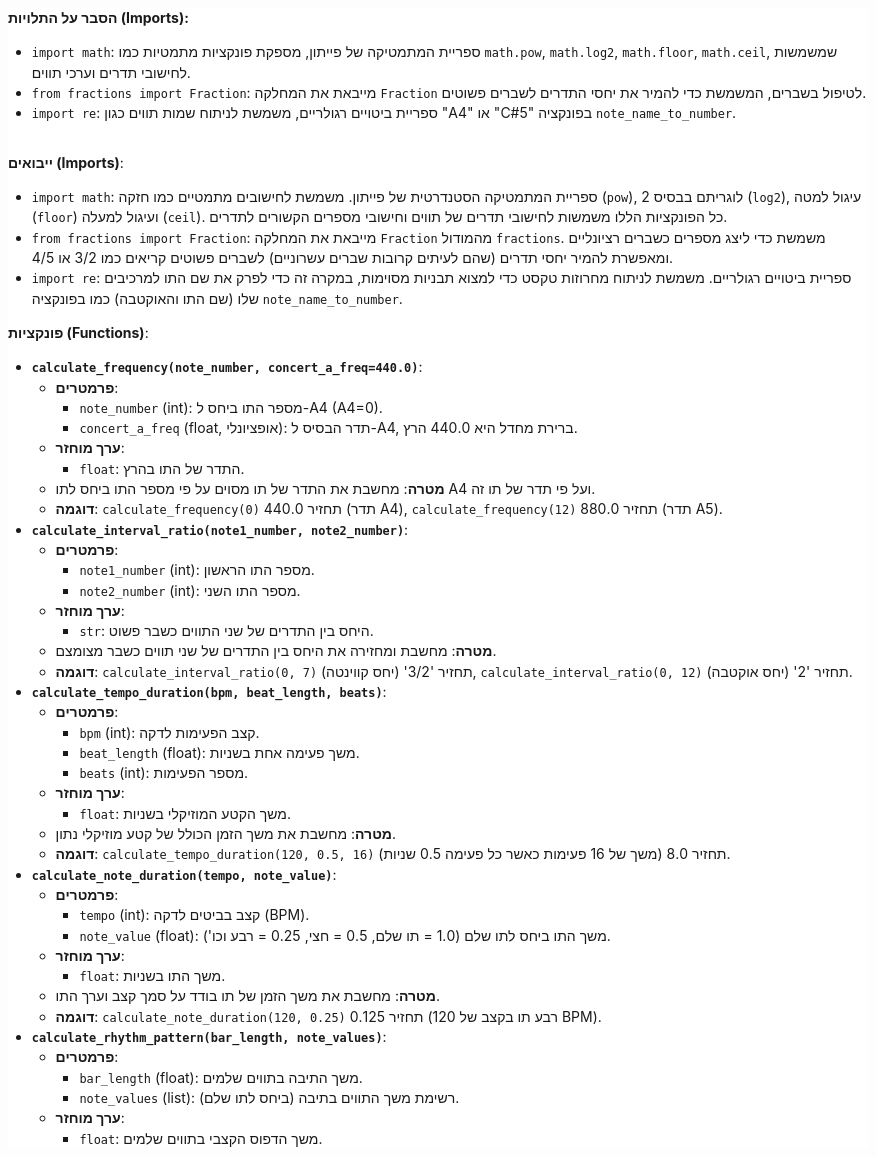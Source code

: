 **הסבר על התלויות (Imports):**

*   `import math`:  ספריית המתמטיקה של פייתון, מספקת פונקציות מתמטיות כמו `math.pow`, `math.log2`, `math.floor`, `math.ceil`, שמשמשות לחישובי תדרים וערכי תווים.
*   `from fractions import Fraction`: מייבאת את המחלקה `Fraction` לטיפול בשברים, המשמשת כדי להמיר את יחסי התדרים לשברים פשוטים.
*   `import re`: ספריית ביטויים רגולריים, משמשת לניתוח שמות תווים כגון "A4" או "C#5" בפונקציה `note_name_to_number`.

## <explanation>
**ייבואים (Imports)**:

*   `import math`: ספריית המתמטיקה הסטנדרטית של פייתון. משמשת לחישובים מתמטיים כמו חזקה (`pow`), לוגריתם בבסיס 2 (`log2`), עיגול למטה (`floor`) ועיגול למעלה (`ceil`). כל הפונקציות הללו משמשות לחישובי תדרים של תווים וחישובי מספרים הקשורים לתדרים.
*   `from fractions import Fraction`: מייבאת את המחלקה `Fraction` מהמודול `fractions`. משמשת כדי ליצג מספרים כשברים רציונליים ומאפשרת להמיר יחסי תדרים (שהם לעיתים קרובות שברים עשרוניים) לשברים פשוטים קריאים כמו 3/2 או 4/5.
*  `import re`:  ספריית ביטויים רגולריים. משמשת לניתוח מחרוזות טקסט כדי למצוא תבניות מסוימות, במקרה זה כדי לפרק את שם התו למרכיבים שלו (שם התו והאוקטבה) כמו בפונקציה `note_name_to_number`.

**פונקציות (Functions)**:

*   **`calculate_frequency(note_number, concert_a_freq=440.0)`**:
    *   **פרמטרים**:
        *   `note_number` (int): מספר התו ביחס ל-A4 (A4=0).
        *   `concert_a_freq` (float, אופציונלי): תדר הבסיס ל-A4, ברירת מחדל היא 440.0 הרץ.
    *   **ערך מוחזר**:
        *   `float`: התדר של התו בהרץ.
    *   **מטרה**: מחשבת את התדר של תו מסוים על פי מספר התו ביחס לתו A4 ועל פי תדר של תו זה.
    *   **דוגמה**: `calculate_frequency(0)` תחזיר 440.0 (תדר A4), `calculate_frequency(12)` תחזיר 880.0 (תדר A5).
*   **`calculate_interval_ratio(note1_number, note2_number)`**:
    *   **פרמטרים**:
        *   `note1_number` (int): מספר התו הראשון.
        *   `note2_number` (int): מספר התו השני.
    *   **ערך מוחזר**:
        *   `str`: היחס בין התדרים של שני התווים כשבר פשוט.
    *   **מטרה**: מחשבת ומחזירה את היחס בין התדרים של שני תווים כשבר מצומצם.
    *   **דוגמה**: `calculate_interval_ratio(0, 7)` תחזיר '3/2' (יחס קווינטה), `calculate_interval_ratio(0, 12)` תחזיר '2' (יחס אוקטבה).
*   **`calculate_tempo_duration(bpm, beat_length, beats)`**:
    *   **פרמטרים**:
         * `bpm` (int): קצב הפעימות לדקה.
         * `beat_length` (float): משך פעימה אחת בשניות.
         * `beats` (int): מספר הפעימות.
    *  **ערך מוחזר**:
         * `float`: משך הקטע המוזיקלי בשניות.
    *   **מטרה**: מחשבת את משך הזמן הכולל של קטע מוזיקלי נתון.
    *   **דוגמה**: `calculate_tempo_duration(120, 0.5, 16)` תחזיר 8.0 (משך של 16 פעימות כאשר כל פעימה 0.5 שניות).
*   **`calculate_note_duration(tempo, note_value)`**:
    *   **פרמטרים**:
        *   `tempo` (int): קצב בביטים לדקה (BPM).
        *   `note_value` (float): משך התו ביחס לתו שלם (1.0 = תו שלם, 0.5 = חצי, 0.25 = רבע וכו').
    *   **ערך מוחזר**:
        *   `float`: משך התו בשניות.
    *   **מטרה**: מחשבת את משך הזמן של תו בודד על סמך קצב וערך התו.
    *   **דוגמה**: `calculate_note_duration(120, 0.25)` תחזיר 0.125 (רבע תו בקצב של 120 BPM).
*   **`calculate_rhythm_pattern(bar_length, note_values)`**:
    *   **פרמטרים**:
        *   `bar_length` (float): משך התיבה בתווים שלמים.
        *   `note_values` (list): רשימת משך התווים בתיבה (ביחס לתו שלם).
    *   **ערך מוחזר**:
        *   `float`: משך הדפוס הקצבי בתווים שלמים.